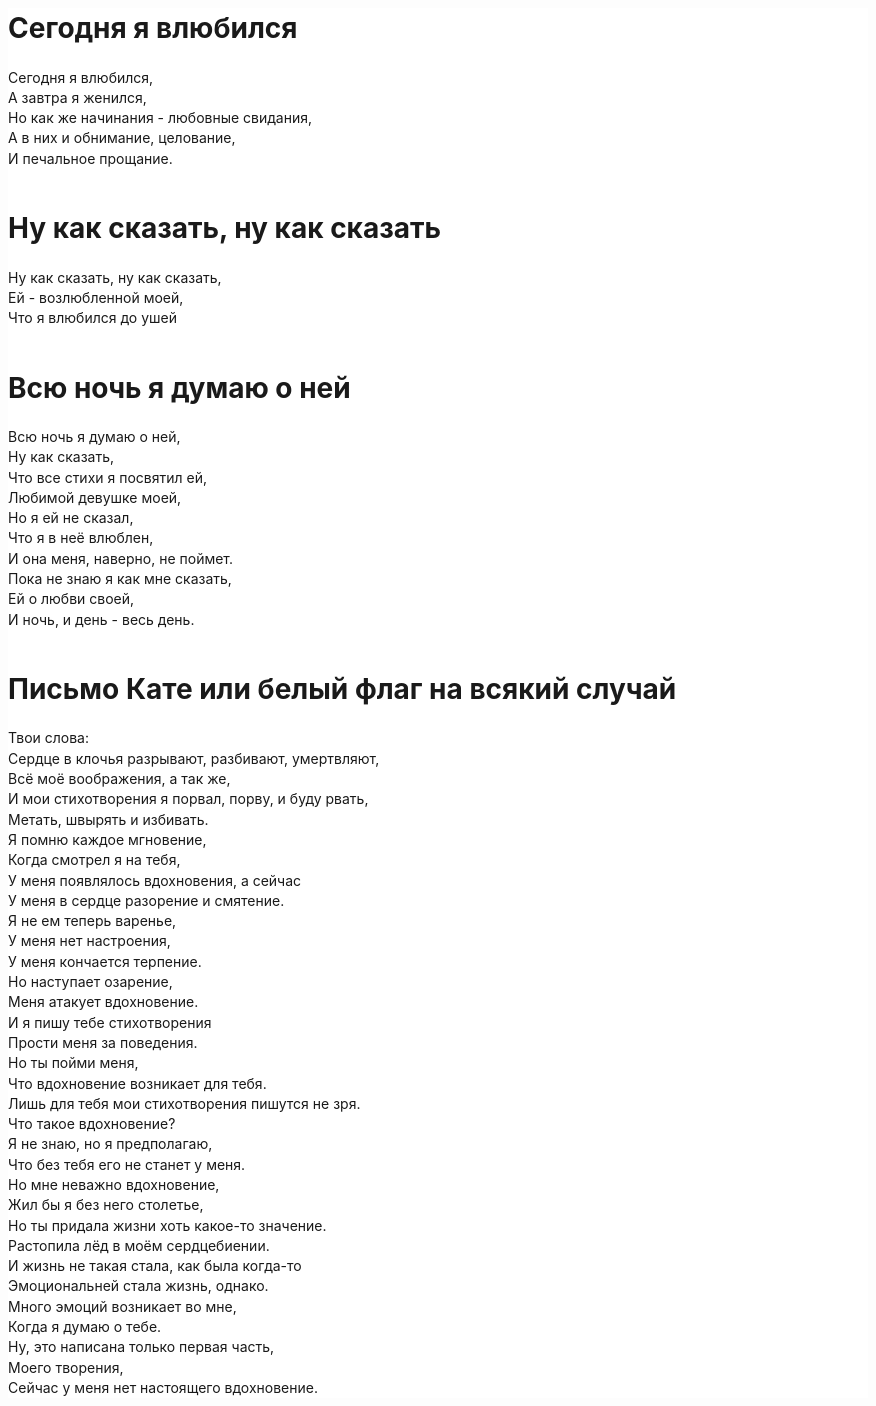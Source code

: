 # Сегодня я влюбился
Сегодня я влюбился, \
А завтра я женился,\
Но как же начинания - любовные свидания,\
А в них и обнимание, целование,\
И печальное прощание.

# Ну как сказать, ну как сказать
Ну как сказать, ну как сказать, \
Ей - возлюбленной моей,\
Что я влюбился до ушей

# Всю ночь я думаю о ней
Всю ночь я думаю о ней, \
Ну как сказать,\
Что все стихи я посвятил ей, \
Любимой девушке моей, \
Но я ей не сказал, \
Что я в неё влюблен,\
И она меня, наверно, не поймет.\
Пока не знаю я как мне сказать,\
Ей о любви своей,\
И ночь, и день - весь день.

# Письмо Кате или белый флаг на всякий случай
Твои слова:\
Сердце в клочья разрывают, разбивают, умертвляют,\
Всё моё воображения, а так же,\
И мои стихотворения я порвал, порву, и буду рвать,\
Метать, швырять и избивать.\
Я помню каждое мгновение,\
Когда смотрел я на тебя,\
У меня появлялось вдохновения, а сейчас\
У меня в сердце разорение и смятение.\
Я не ем теперь варенье,\
У меня нет настроения,\
У меня кончается терпение.\
Но наступает озарение,\
Меня атакует вдохновение.\
И я пишу тебе стихотворения\
Прости меня за поведения.\
Но ты пойми меня,\
Что вдохновение возникает для тебя.\
Лишь для тебя мои стихотворения пишутся не зря.\
Что такое вдохновение?\
Я не знаю, но я предполагаю,\
Что без тебя его не станет у меня.\
Но мне неважно вдохновение,\
Жил бы я без него столетье,\
Но ты придала жизни хоть какое-то значение.\
Растопила лёд в моём сердцебиении.\
И жизнь не такая стала, как была когда-то\
Эмоциональней стала жизнь, однако.\
Много эмоций возникает во мне,\
Когда я думаю о тебе.\
Ну, это написана только первая часть,\
Моего творения,\
Сейчас у меня нет настоящего вдохновение.
